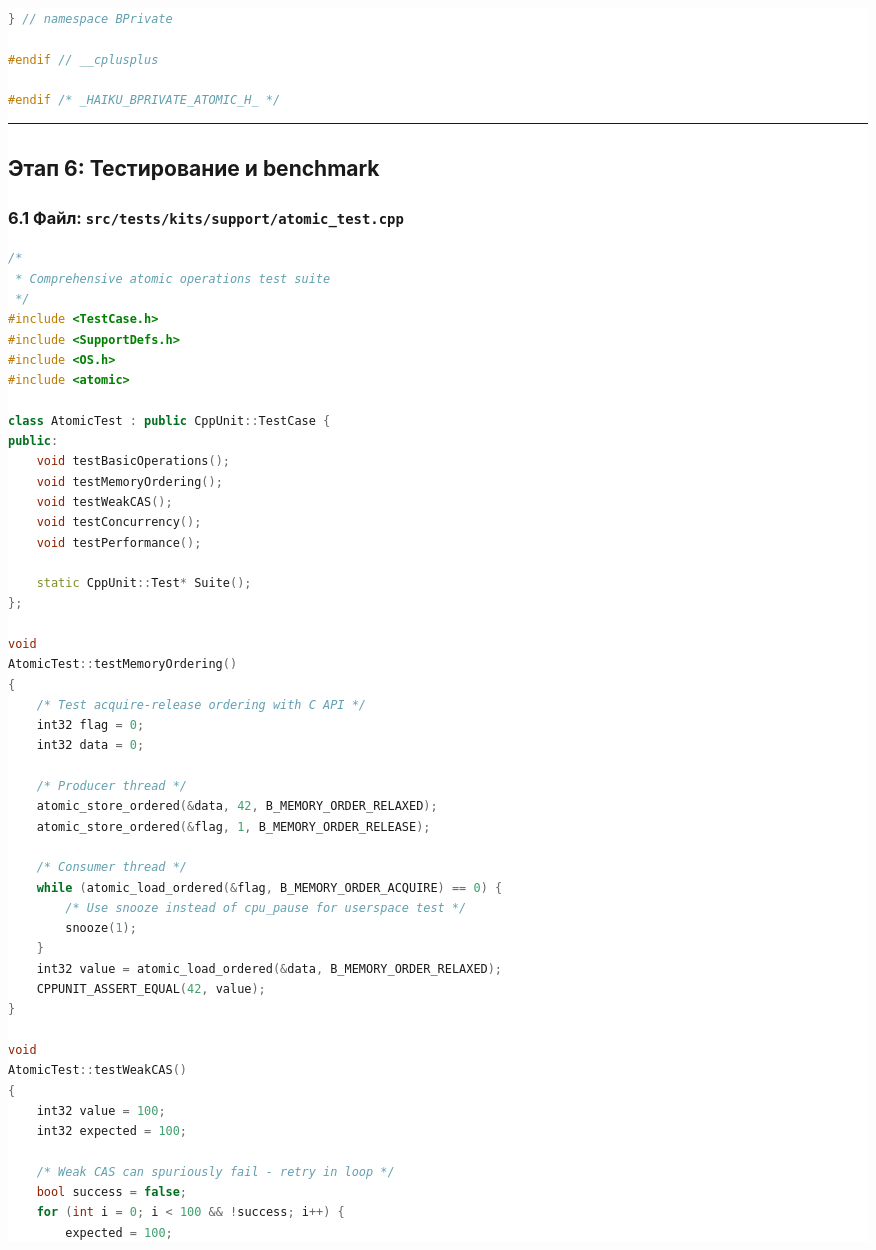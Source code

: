 ```cpp
} // namespace BPrivate

#endif // __cplusplus

#endif /* _HAIKU_BPRIVATE_ATOMIC_H_ */
```

---

## Этап 6: Тестирование и benchmark

### 6.1 Файл: `src/tests/kits/support/atomic_test.cpp`

```cpp
/*
 * Comprehensive atomic operations test suite
 */
#include <TestCase.h>
#include <SupportDefs.h>
#include <OS.h>
#include <atomic>

class AtomicTest : public CppUnit::TestCase {
public:
    void testBasicOperations();
    void testMemoryOrdering();
    void testWeakCAS();
    void testConcurrency();
    void testPerformance();
    
    static CppUnit::Test* Suite();
};

void
AtomicTest::testMemoryOrdering()
{
    /* Test acquire-release ordering with C API */
    int32 flag = 0;
    int32 data = 0;
    
    /* Producer thread */
    atomic_store_ordered(&data, 42, B_MEMORY_ORDER_RELAXED);
    atomic_store_ordered(&flag, 1, B_MEMORY_ORDER_RELEASE);
    
    /* Consumer thread */
    while (atomic_load_ordered(&flag, B_MEMORY_ORDER_ACQUIRE) == 0) {
        /* Use snooze instead of cpu_pause for userspace test */
        snooze(1);
    }
    int32 value = atomic_load_ordered(&data, B_MEMORY_ORDER_RELAXED);
    CPPUNIT_ASSERT_EQUAL(42, value);
}

void
AtomicTest::testWeakCAS()
{
    int32 value = 100;
    int32 expected = 100;
    
    /* Weak CAS can spuriously fail - retry in loop */
    bool success = false;
    for (int i = 0; i < 100 && !success; i++) {
        expected = 100;
```